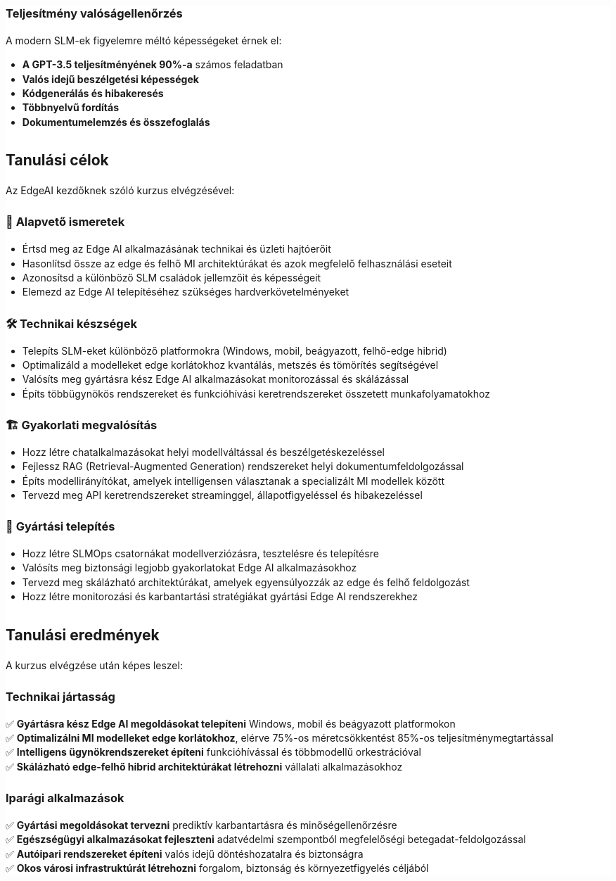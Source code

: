 ### Teljesítmény valóságellenőrzés

A modern SLM-ek figyelemre méltó képességeket érnek el:
- **A GPT-3.5 teljesítményének 90%-a** számos feladatban
- **Valós idejű beszélgetési képességek**
- **Kódgenerálás és hibakeresés**
- **Többnyelvű fordítás**
- **Dokumentumelemzés és összefoglalás**

## Tanulási célok

Az EdgeAI kezdőknek szóló kurzus elvégzésével:

### 🎯 **Alapvető ismeretek**
- Értsd meg az Edge AI alkalmazásának technikai és üzleti hajtóerőit
- Hasonlítsd össze az edge és felhő MI architektúrákat és azok megfelelő felhasználási eseteit
- Azonosítsd a különböző SLM családok jellemzőit és képességeit
- Elemezd az Edge AI telepítéséhez szükséges hardverkövetelményeket

### 🛠️ **Technikai készségek**
- Telepíts SLM-eket különböző platformokra (Windows, mobil, beágyazott, felhő-edge hibrid)
- Optimalizáld a modelleket edge korlátokhoz kvantálás, metszés és tömörítés segítségével
- Valósíts meg gyártásra kész Edge AI alkalmazásokat monitorozással és skálázással
- Építs többügynökös rendszereket és funkcióhívási keretrendszereket összetett munkafolyamatokhoz

### 🏗️ **Gyakorlati megvalósítás**
- Hozz létre chatalkalmazásokat helyi modellváltással és beszélgetéskezeléssel
- Fejlessz RAG (Retrieval-Augmented Generation) rendszereket helyi dokumentumfeldolgozással
- Építs modellirányítókat, amelyek intelligensen választanak a specializált MI modellek között
- Tervezd meg API keretrendszereket streaminggel, állapotfigyeléssel és hibakezeléssel

### 🚀 **Gyártási telepítés**
- Hozz létre SLMOps csatornákat modellverziózásra, tesztelésre és telepítésre
- Valósíts meg biztonsági legjobb gyakorlatokat Edge AI alkalmazásokhoz
- Tervezd meg skálázható architektúrákat, amelyek egyensúlyozzák az edge és felhő feldolgozást
- Hozz létre monitorozási és karbantartási stratégiákat gyártási Edge AI rendszerekhez

## Tanulási eredmények

A kurzus elvégzése után képes leszel:

### **Technikai jártasság**
✅ **Gyártásra kész Edge AI megoldásokat telepíteni** Windows, mobil és beágyazott platformokon  
✅ **Optimalizálni MI modelleket edge korlátokhoz**, elérve 75%-os méretcsökkentést 85%-os teljesítménymegtartással  
✅ **Intelligens ügynökrendszereket építeni** funkcióhívással és többmodellű orkestrációval  
✅ **Skálázható edge-felhő hibrid architektúrákat létrehozni** vállalati alkalmazásokhoz  

### **Iparági alkalmazások**
✅ **Gyártási megoldásokat tervezni** prediktív karbantartásra és minőségellenőrzésre  
✅ **Egészségügyi alkalmazásokat fejleszteni** adatvédelmi szempontból megfelelőségi betegadat-feldolgozással  
✅ **Autóipari rendszereket építeni** valós idejű döntéshozatalra és biztonságra  
✅ **Okos városi infrastruktúrát létrehozni** forgalom, biztonság és környezetfigyelés céljából  
